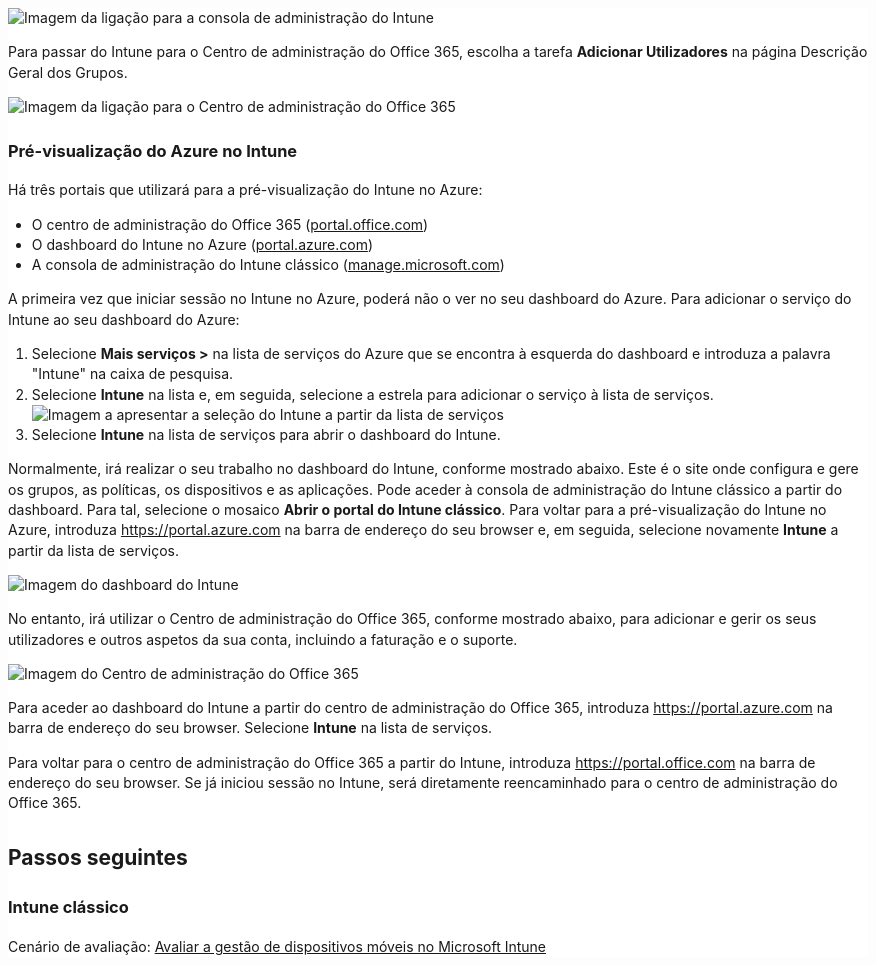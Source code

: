 ![Imagem da ligação para a consola de administração do Intune](./media/sign-up/link-to-intune.png)

Para passar do Intune para o Centro de administração do Office 365, escolha a tarefa **Adicionar Utilizadores** na página Descrição Geral dos Grupos.

![Imagem da ligação para o Centro de administração do Office 365](./media/sign-up/task-add-users.png)

### <a name="intune-azure-preview"></a>Pré-visualização do Azure no Intune
Há três portais que utilizará para a pré-visualização do Intune no Azure:
- O centro de administração do Office 365 ([portal.office.com](https://portal.office.com))
- O dashboard do Intune no Azure ([portal.azure.com](https://portal.azure.com))
- A consola de administração do Intune clássico ([manage.microsoft.com](https://manage.microsoft.com))

A primeira vez que iniciar sessão no Intune no Azure, poderá não o ver no seu dashboard do Azure. Para adicionar o serviço do Intune ao seu dashboard do Azure:
1. Selecione **Mais serviços >** na lista de serviços do Azure que se encontra à esquerda do dashboard e introduza a palavra "Intune" na caixa de pesquisa.
2. Selecione **Intune** na lista e, em seguida, selecione a estrela para adicionar o serviço à lista de serviços.<br/> ![Imagem a apresentar a seleção do Intune a partir da lista de serviços](./media/sign-up/azure-add-intune1.png)
3. Selecione **Intune** na lista de serviços para abrir o dashboard do Intune.

Normalmente, irá realizar o seu trabalho no dashboard do Intune, conforme mostrado abaixo. Este é o site onde configura e gere os grupos, as políticas, os dispositivos e as aplicações. Pode aceder à consola de administração do Intune clássico a partir do dashboard. Para tal, selecione o mosaico **Abrir o portal do Intune clássico**. Para voltar para a pré-visualização do Intune no Azure, introduza https://portal.azure.com na barra de endereço do seu browser e, em seguida, selecione novamente **Intune** a partir da lista de serviços.

 ![Imagem do dashboard do Intune](./media/sign-up/intune-azure-dashboard.png)


No entanto, irá utilizar o Centro de administração do Office 365, conforme mostrado abaixo, para adicionar e gerir os seus utilizadores e outros aspetos da sua conta, incluindo a faturação e o suporte.

![Imagem do Centro de administração do Office 365](./media/sign-up/office-admin-center.png)

Para aceder ao dashboard do Intune a partir do centro de administração do Office 365, introduza https://portal.azure.com na barra de endereço do seu browser. Selecione **Intune** na lista de serviços.

Para voltar para o centro de administração do Office 365 a partir do Intune, introduza https://portal.office.com na barra de endereço do seu browser. Se já iniciou sessão no Intune, será diretamente reencaminhado para o centro de administração do Office 365.

## <a name="next-steps"></a>Passos seguintes
### <a name="classic-intune"></a>Intune clássico
Cenário de avaliação: [Avaliar a gestão de dispositivos móveis no Microsoft Intune](mobile-device-management-trial-guide-microsoft-intune.md)
